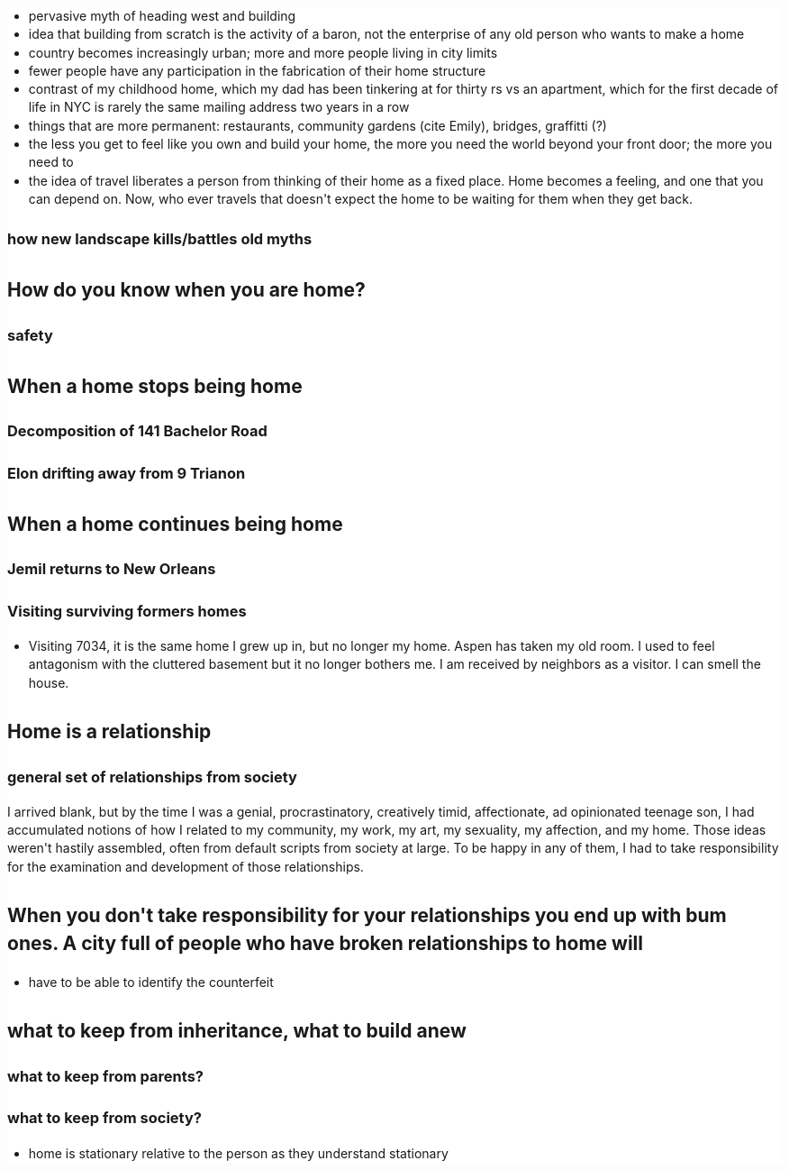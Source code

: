 + pervasive myth of heading west and building
+ idea that building from scratch is the activity of a baron, not the enterprise of any old person who wants to make a home
+ country becomes increasingly urban; more and more people living in city limits
+ fewer people have any participation in the fabrication of their home structure
+ contrast of my childhood home, which my dad has been tinkering at for thirty rs vs an apartment, which for the first decade of life in NYC is rarely the same mailing address two years in a row
+ things that are more permanent: restaurants, community gardens (cite Emily), bridges, graffitti (?)
+ the less you get to feel like you own and build your home, the more you need the world beyond your front door; the more you need to 
+ the idea of travel liberates a person from thinking of their home as a fixed place. Home becomes a feeling, and one that you can depend on. Now, who ever travels that doesn't expect the home to be waiting for them when they get back. 
### how new landscape kills/battles old myths
## How do you know when you are home?
### safety
## When a home stops being home
### Decomposition of 141 Bachelor Road
### Elon drifting away from 9 Trianon
## When a home continues being home
### Jemil returns to New Orleans
### Visiting surviving formers homes
+ Visiting 7034, it is the same home I grew up in, but no longer my home. Aspen has taken my old room. I used to feel antagonism with the cluttered basement but it no longer bothers me. I am received by neighbors as a visitor. I can smell the house.
## Home is a relationship
### general set of relationships from society
I arrived blank, but by the time I was a genial, procrastinatory, creatively timid, affectionate, ad opinionated teenage son, I had accumulated notions of how I related to my community, my work, my art, my sexuality, my affection, and my home. Those ideas weren't hastily assembled, often from default scripts from society at large. To be happy in any of them, I had to take responsibility for the examination and development of those relationships.
##  When you don't take responsibility for your relationships you end up with bum ones. A city full of people who have broken relationships to home will
+ have to be able to identify the counterfeit
## what to keep from inheritance, what to build anew
### what to keep from parents?
### what to keep from society?
+ home is stationary relative to the person as they understand stationary
